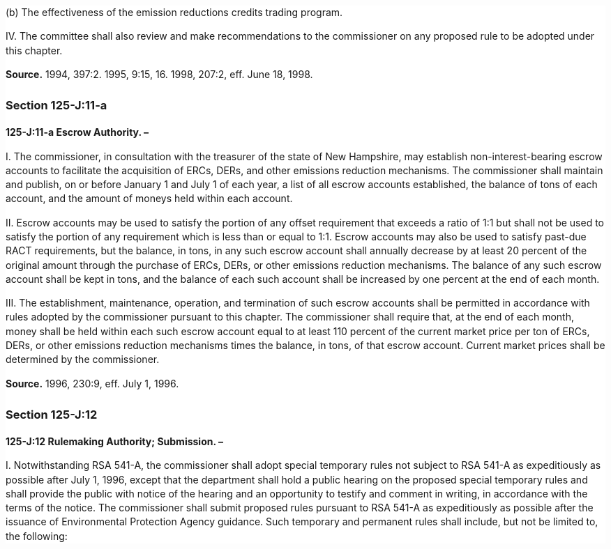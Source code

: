  (b) The effectiveness of the emission reductions credits trading
program.
                                             
 IV. The committee shall also review and make recommendations to the
commissioner on any proposed rule to be adopted under this chapter.

**Source.** 1994, 397:2. 1995, 9:15, 16. 1998, 207:2, eff. June 18,
1998.

### Section 125-J:11-a

 **125-J:11-a Escrow Authority. –**
                                             
 I. The commissioner, in consultation with the treasurer of the state
of New Hampshire, may establish non-interest-bearing escrow accounts to
facilitate the acquisition of ERCs, DERs, and other emissions reduction
mechanisms. The commissioner shall maintain and publish, on or before
January 1 and July 1 of each year, a list of all escrow accounts
established, the balance of tons of each account, and the amount of
moneys held within each account.
                                             
 II. Escrow accounts may be used to satisfy the portion of any offset
requirement that exceeds a ratio of 1:1 but shall not be used to satisfy
the portion of any requirement which is less than or equal to 1:1.
Escrow accounts may also be used to satisfy past-due RACT requirements,
but the balance, in tons, in any such escrow account shall annually
decrease by at least 20 percent of the original amount through the
purchase of ERCs, DERs, or other emissions reduction mechanisms. The
balance of any such escrow account shall be kept in tons, and the
balance of each such account shall be increased by one percent at the
end of each month.
                                             
 III. The establishment, maintenance, operation, and termination of
such escrow accounts shall be permitted in accordance with rules adopted
by the commissioner pursuant to this chapter. The commissioner shall
require that, at the end of each month, money shall be held within each
such escrow account equal to at least 110 percent of the current market
price per ton of ERCs, DERs, or other emissions reduction mechanisms
times the balance, in tons, of that escrow account. Current market
prices shall be determined by the commissioner.

**Source.** 1996, 230:9, eff. July 1, 1996.

### Section 125-J:12

 **125-J:12 Rulemaking Authority; Submission. –**
                                             
 I. Notwithstanding RSA 541-A, the commissioner shall adopt special
temporary rules not subject to RSA 541-A as expeditiously as possible
after July 1, 1996, except that the department shall hold a public
hearing on the proposed special temporary rules and shall provide the
public with notice of the hearing and an opportunity to testify and
comment in writing, in accordance with the terms of the notice. The
commissioner shall submit proposed rules pursuant to RSA 541-A as
expeditiously as possible after the issuance of Environmental Protection
Agency guidance. Such temporary and permanent rules shall include, but
not be limited to, the following:
                                             